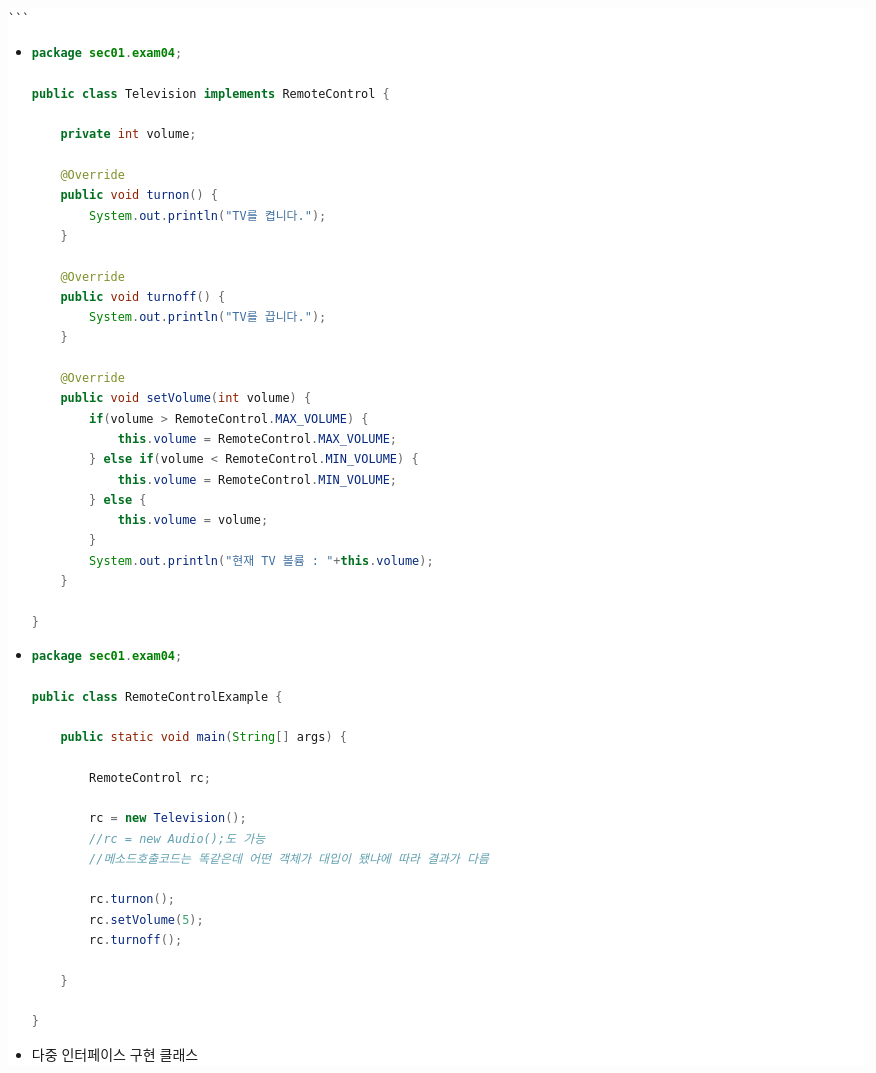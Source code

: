     ```

  * ```java
    package sec01.exam04;
    
    public class Television implements RemoteControl {
    	
    	private int volume;
    	
    	@Override
    	public void turnon() {
    		System.out.println("TV를 켭니다.");
    	}
    
    	@Override
    	public void turnoff() {
    		System.out.println("TV를 끕니다.");
    	}
    
    	@Override
    	public void setVolume(int volume) {
    		if(volume > RemoteControl.MAX_VOLUME) {
    			this.volume = RemoteControl.MAX_VOLUME;
    		} else if(volume < RemoteControl.MIN_VOLUME) {
    			this.volume = RemoteControl.MIN_VOLUME;
    		} else {
    			this.volume = volume;
    		}
    		System.out.println("현재 TV 볼륨 : "+this.volume);
    	}
    
    }
    
    ```

  * ```java
    package sec01.exam04;
    
    public class RemoteControlExample {
    
    	public static void main(String[] args) {
    		
    		RemoteControl rc;
    		
    		rc = new Television();
    		//rc = new Audio();도 가능
    		//메소드호출코드는 똑같은데 어떤 객체가 대입이 됐냐에 따라 결과가 다름
    		
    		rc.turnon();
    		rc.setVolume(5);
    		rc.turnoff();
    		
    	}
    
    }
    
    ```

* 다중 인터페이스 구현 클래스
